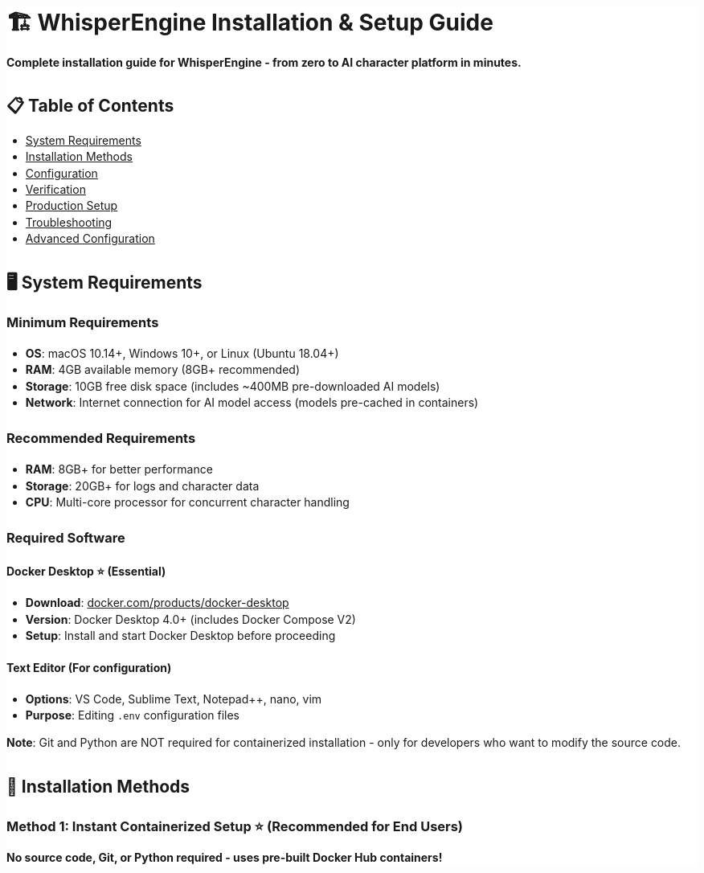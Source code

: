 # 🏗️ WhisperEngine Installation & Setup Guide

**Complete installation guide for WhisperEngine - from zero to AI character platform in minutes.**

## 📋 Table of Contents

- [System Requirements](#-system-requirements)
- [Installation Methods](#-installation-methods)
- [Configuration](#-configuration)
- [Verification](#-verification)
- [Production Setup](#-production-setup)
- [Troubleshooting](#-troubleshooting)
- [Advanced Configuration](#-advanced-configuration)

## 🖥️ System Requirements

### **Minimum Requirements**
- **OS**: macOS 10.14+, Windows 10+, or Linux (Ubuntu 18.04+)
- **RAM**: 4GB available memory (8GB+ recommended)
- **Storage**: 10GB free disk space (includes ~400MB pre-downloaded AI models)
- **Network**: Internet connection for AI model access (models pre-cached in containers)

### **Recommended Requirements**
- **RAM**: 8GB+ for better performance
- **Storage**: 20GB+ for logs and character data
- **CPU**: Multi-core processor for concurrent character handling

### **Required Software**

#### **Docker Desktop** ⭐ (Essential)
- **Download**: [docker.com/products/docker-desktop](https://www.docker.com/products/docker-desktop/)
- **Version**: Docker Desktop 4.0+ (includes Docker Compose V2)
- **Setup**: Install and start Docker Desktop before proceeding

#### **Text Editor** (For configuration)
- **Options**: VS Code, Sublime Text, Notepad++, nano, vim
- **Purpose**: Editing `.env` configuration files

**Note**: Git and Python are NOT required for containerized installation - only for developers who want to modify the source code.

## 🚀 Installation Methods

### **Method 1: Instant Containerized Setup** ⭐ (Recommended for End Users)

**No source code, Git, or Python required - uses pre-built Docker Hub containers!**
